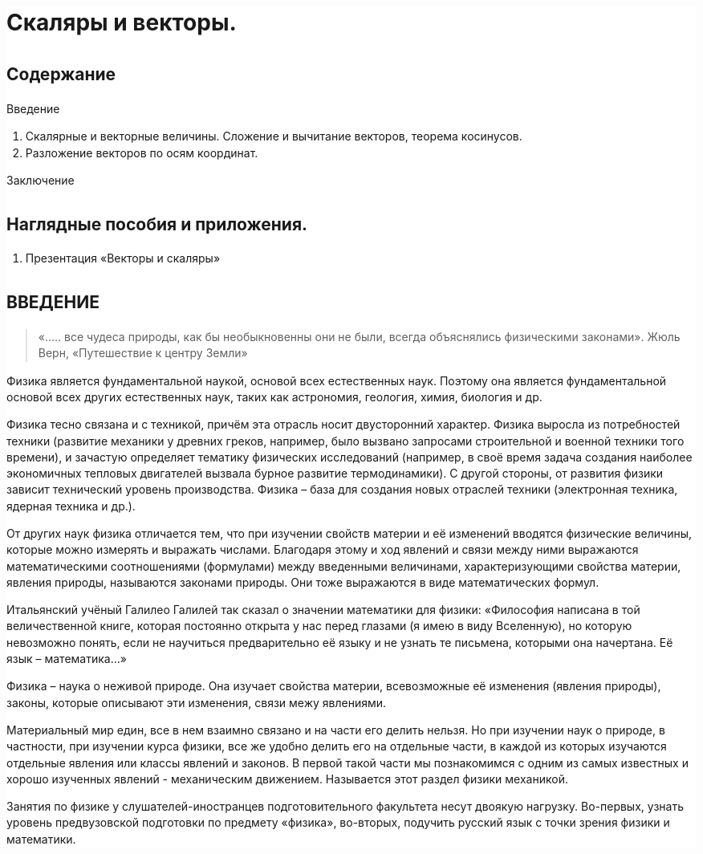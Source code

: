 # Скаляры и векторы.

## Содержание

Введение

1. Скалярные и векторные величины. Сложение и вычитание векторов, теорема косинусов.
2. Разложение векторов по осям координат.

Заключение

## Наглядные пособия и приложения.

1. Презентация «Векторы и скаляры»

## ВВЕДЕНИЕ

> «….. все чудеса природы, как бы необыкновенны они не были, всегда объяснялись физическими законами».
> Жюль Верн, «Путешествие к центру Земли»

Физика является фундаментальной наукой, основой всех естественных наук. Поэтому она является фундаментальной основой всех других естественных наук, таких как астрономия, геология, химия, биология и др.

Физика тесно связана и с техникой, причём эта отрасль носит двусторонний характер. Физика выросла из потребностей техники (развитие механики у древних греков, например, было вызвано запросами строительной и военной техники того времени), и зачастую определяет тематику физических исследований (например, в своё время задача создания наиболее экономичных тепловых двигателей вызвала бурное развитие термодинамики). С другой стороны, от развития физики зависит технический уровень производства. Физика – база для создания новых отраслей техники (электронная техника, ядерная техника и др.).

От других наук физика отличается тем, что при изучении свойств материи и её изменений вводятся физические величины, которые можно измерять и выражать числами. Благодаря этому и ход явлений и связи между ними выражаются математическими соотношениями (формулами) между введенными величинами, характеризующими свойства материи, явления природы, называются законами природы. Они тоже выражаются в виде математических формул.

Итальянский учёный Галилео Галилей так сказал о значении математики для физики: «Философия написана в той величественной книге, которая постоянно открыта у нас перед глазами (я имею в виду Вселенную), но которую невозможно понять, если не научиться предварительно её языку и не узнать те письмена, которыми она начертана. Её язык – математика…»

Физика – наука о неживой природе. Она изучает свойства материи, всевозможные её изменения (явления природы), законы, которые описывают эти изменения, связи межу явлениями.

Материальный мир един, все в нем взаимно связано и на части его делить нельзя. Но при изучении наук о природе, в частности, при изучении курса физики, все же удобно делить его на отдельные части, в каждой из которых изучаются отдельные явления или классы явлений и законов. В первой такой части мы познакомимся с одним из самых известных и хорошо изученных явлений - механическим движением. Называется этот раздел физики механикой.

Занятия по физике у слушателей-иностранцев подготовительного факультета несут двоякую нагрузку. Во-первых, узнать уровень предвузовской подготовки по предмету «физика», во-вторых, подучить русский язык с точки зрения физики и математики.
